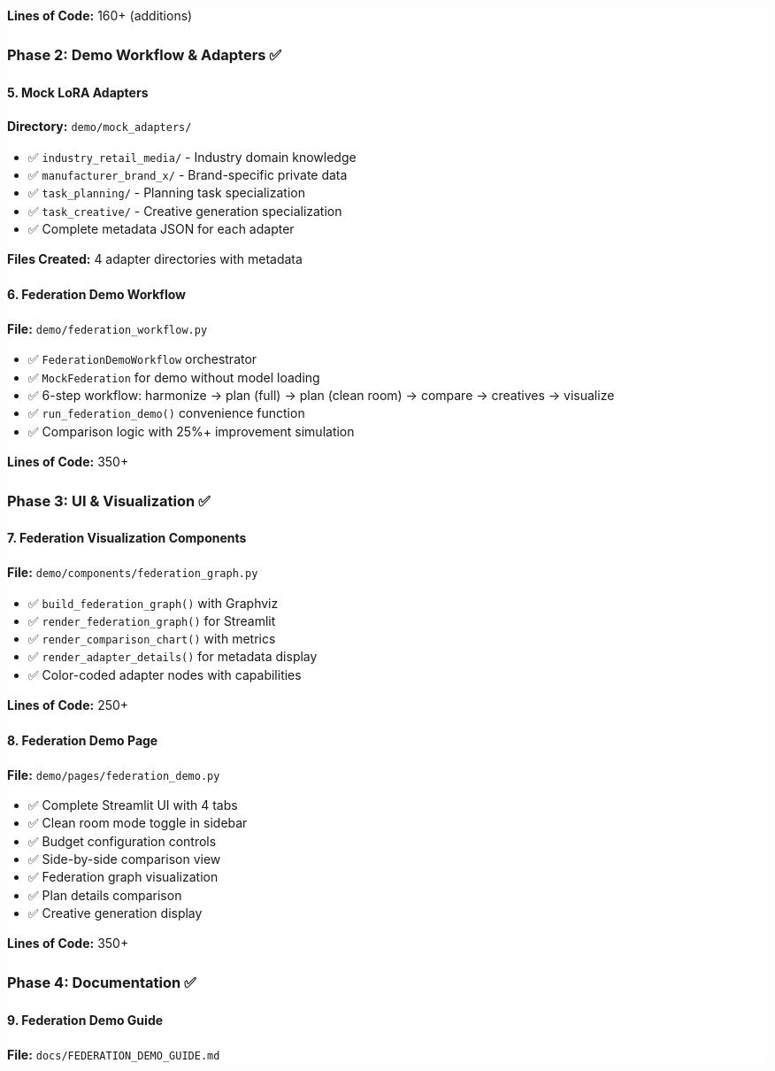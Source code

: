 **Lines of Code:** 160+ (additions)

### Phase 2: Demo Workflow & Adapters ✅

#### 5. Mock LoRA Adapters
**Directory:** `demo/mock_adapters/`

- ✅ `industry_retail_media/` - Industry domain knowledge
- ✅ `manufacturer_brand_x/` - Brand-specific private data
- ✅ `task_planning/` - Planning task specialization
- ✅ `task_creative/` - Creative generation specialization
- ✅ Complete metadata JSON for each adapter

**Files Created:** 4 adapter directories with metadata

#### 6. Federation Demo Workflow
**File:** `demo/federation_workflow.py`

- ✅ `FederationDemoWorkflow` orchestrator
- ✅ `MockFederation` for demo without model loading
- ✅ 6-step workflow: harmonize → plan (full) → plan (clean room) → compare → creatives → visualize
- ✅ `run_federation_demo()` convenience function
- ✅ Comparison logic with 25%+ improvement simulation

**Lines of Code:** 350+

### Phase 3: UI & Visualization ✅

#### 7. Federation Visualization Components
**File:** `demo/components/federation_graph.py`

- ✅ `build_federation_graph()` with Graphviz
- ✅ `render_federation_graph()` for Streamlit
- ✅ `render_comparison_chart()` with metrics
- ✅ `render_adapter_details()` for metadata display
- ✅ Color-coded adapter nodes with capabilities

**Lines of Code:** 250+

#### 8. Federation Demo Page
**File:** `demo/pages/federation_demo.py`

- ✅ Complete Streamlit UI with 4 tabs
- ✅ Clean room mode toggle in sidebar
- ✅ Budget configuration controls
- ✅ Side-by-side comparison view
- ✅ Federation graph visualization
- ✅ Plan details comparison
- ✅ Creative generation display

**Lines of Code:** 350+

### Phase 4: Documentation ✅

#### 9. Federation Demo Guide
**File:** `docs/FEDERATION_DEMO_GUIDE.md`
